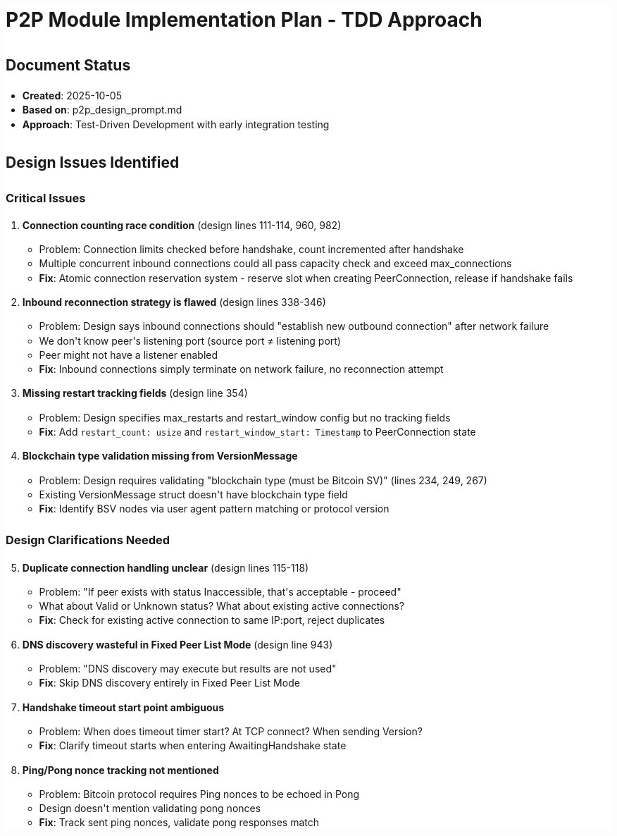 # P2P Module Implementation Plan - TDD Approach

## Document Status
- **Created**: 2025-10-05
- **Based on**: p2p_design_prompt.md
- **Approach**: Test-Driven Development with early integration testing

## Design Issues Identified

### Critical Issues

1. **Connection counting race condition** (design lines 111-114, 960, 982)
   - Problem: Connection limits checked before handshake, count incremented after handshake
   - Multiple concurrent inbound connections could all pass capacity check and exceed max_connections
   - **Fix**: Atomic connection reservation system - reserve slot when creating PeerConnection, release if handshake fails

2. **Inbound reconnection strategy is flawed** (design lines 338-346)
   - Problem: Design says inbound connections should "establish new outbound connection" after network failure
   - We don't know peer's listening port (source port ≠ listening port)
   - Peer might not have a listener enabled
   - **Fix**: Inbound connections simply terminate on network failure, no reconnection attempt

3. **Missing restart tracking fields** (design line 354)
   - Problem: Design specifies max_restarts and restart_window config but no tracking fields
   - **Fix**: Add `restart_count: usize` and `restart_window_start: Timestamp` to PeerConnection state

4. **Blockchain type validation missing from VersionMessage**
   - Problem: Design requires validating "blockchain type (must be Bitcoin SV)" (lines 234, 249, 267)
   - Existing VersionMessage struct doesn't have blockchain type field
   - **Fix**: Identify BSV nodes via user agent pattern matching or protocol version

### Design Clarifications Needed

5. **Duplicate connection handling unclear** (design lines 115-118)
   - Problem: "If peer exists with status Inaccessible, that's acceptable - proceed"
   - What about Valid or Unknown status? What about existing active connections?
   - **Fix**: Check for existing active connection to same IP:port, reject duplicates

6. **DNS discovery wasteful in Fixed Peer List Mode** (design line 943)
   - Problem: "DNS discovery may execute but results are not used"
   - **Fix**: Skip DNS discovery entirely in Fixed Peer List Mode

7. **Handshake timeout start point ambiguous**
   - Problem: When does timeout timer start? At TCP connect? When sending Version?
   - **Fix**: Clarify timeout starts when entering AwaitingHandshake state

8. **Ping/Pong nonce tracking not mentioned**
   - Problem: Bitcoin protocol requires Ping nonces to be echoed in Pong
   - Design doesn't mention validating pong nonces
   - **Fix**: Track sent ping nonces, validate pong responses match
